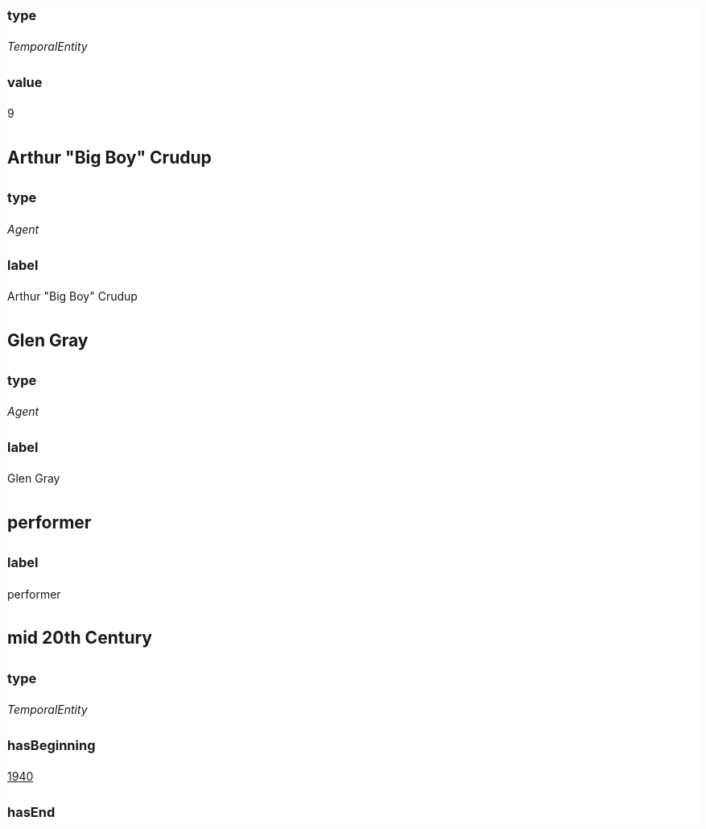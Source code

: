 ### type


*TemporalEntity*

### value


9

## Arthur "Big Boy" Crudup

### type


*Agent*

### label


Arthur "Big Boy" Crudup

## Glen Gray

### type


*Agent*

### label


Glen Gray

## performer

### label


performer

## mid 20th Century

### type


*TemporalEntity*

### hasBeginning


[1940](#1940)

### hasEnd
